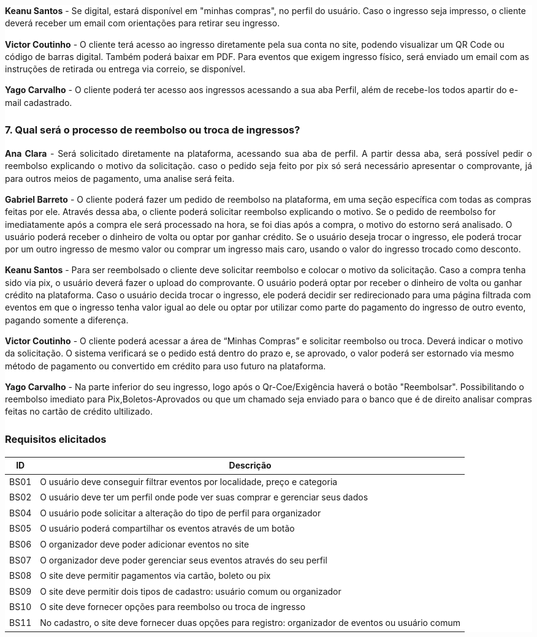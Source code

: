 <b>Keanu Santos</b> - Se digital, estará disponível em "minhas compras", no perfil do usuário. Caso o ingresso seja impresso, o cliente deverá receber um email com orientações para retirar seu ingresso.

<b>Victor Coutinho</b> - O cliente terá acesso ao ingresso diretamente pela sua conta no site, podendo visualizar um QR Code ou código de barras digital. Também poderá baixar em PDF. Para eventos que exigem ingresso físico, será enviado um email com as instruções de retirada ou entrega via correio, se disponível.

<b>Yago Carvalho</b> - O cliente poderá ter acesso aos ingressos acessando a sua aba Perfil, além de recebe-los todos apartir do e-mail cadastrado.

### 7. Qual será o processo de reembolso ou troca de ingressos?
<p align = "justify">
<b>Ana Clara</b> - Será solicitado diretamente na plataforma, acessando sua aba de perfil. A partir dessa aba, será possível pedir o reembolso explicando o motivo da solicitação. caso o pedido seja feito por pix só será necessário apresentar o comprovante, já para outros meios de pagamento, uma analise será feita.
 
<b>Gabriel Barreto</b> - O cliente poderá fazer um pedido de reembolso na plataforma, em uma seção específica com todas as compras feitas por ele. Através dessa aba, o cliente poderá solicitar reembolso explicando o motivo. Se o pedido de reembolso for imediatamente após a compra ele será processado na hora, se foi dias após a compra, o motivo do estorno será analisado. O usuário poderá receber o dinheiro de volta ou optar por ganhar crédito. Se o usuário deseja trocar o ingresso, ele poderá trocar por um outro ingresso de mesmo valor ou comprar um ingresso mais caro, usando o valor do ingresso trocado como desconto.
 
<b>Keanu Santos</b> - Para ser reembolsado o cliente deve solicitar reembolso e colocar o motivo da solicitação. Caso a compra tenha sido via pix, o usuário deverá fazer o upload do comprovante. O usuário poderá optar por receber o dinheiro de volta ou ganhar crédito na plataforma. Caso o usuário decida trocar o ingresso, ele poderá decidir ser redirecionado para uma página filtrada com eventos em que o ingresso tenha valor igual ao dele ou optar por utilizar como parte do pagamento do ingresso de outro evento, pagando somente a diferença.

<b>Victor Coutinho</b> - O cliente poderá acessar a área de “Minhas Compras” e solicitar reembolso ou troca. Deverá indicar o motivo da solicitação. O sistema verificará se o pedido está dentro do prazo e, se aprovado, o valor poderá ser estornado via mesmo método de pagamento ou convertido em crédito para uso futuro na plataforma.

<b>Yago Carvalho</b> - Na parte inferior do seu ingresso, logo após o Qr-Coe/Exigência haverá o botão "Reembolsar". Possibilitando o reembolso imediato para Pix,Boletos-Aprovados ou que um chamado seja enviado para o banco que é de direito analisar compras feitas no cartão de crédito ultilizado.
 
### Requisitos elicitados
 
|ID|Descrição|
|----|-------------|
|BS01| O usuário deve conseguir filtrar eventos por localidade, preço e categoria|
|BS02| O usuário deve ter um perfil onde pode ver suas comprar e gerenciar seus dados|
|BS04| O usuário pode solicitar a alteração do tipo de perfil para organizador|
|BS05| O usuário poderá compartilhar os eventos através de um botão|
|BS06| O organizador deve poder adicionar eventos no site|
|BS07| O organizador deve poder gerenciar seus eventos através do seu perfil|
|BS08| O site deve permitir pagamentos via cartão, boleto ou pix|
|BS09| O site deve permitir dois tipos de cadastro: usuário comum ou organizador|
|BS10| O site deve fornecer opções para reembolso ou troca de ingresso|
|BS11| No cadastro, o site deve fornecer duas opções para registro: organizador de eventos ou usuário comum|

